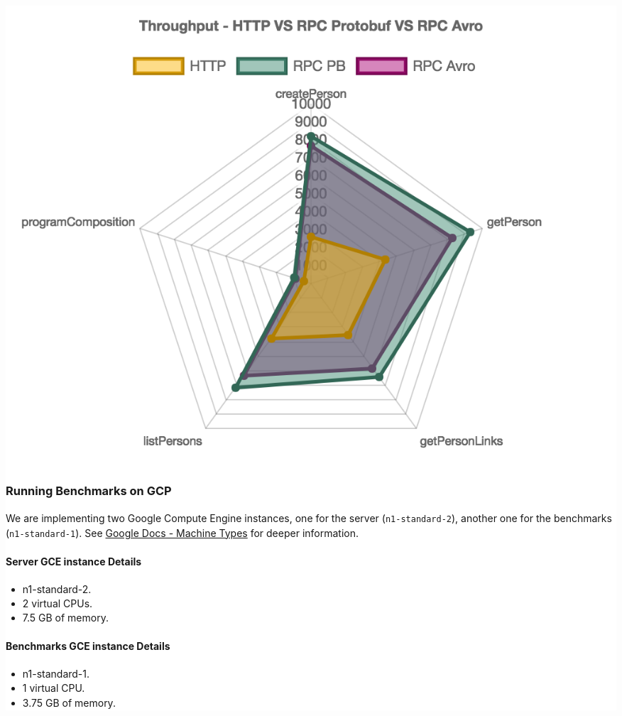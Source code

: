 ![radar-chart-bench](charts/chart-radar-local.png)

### Running Benchmarks on GCP

We are implementing two Google Compute Engine instances, one for the server (`n1-standard-2`), another one for the benchmarks (`n1-standard-1`). See [Google Docs - Machine Types](https://cloud.google.com/compute/docs/machine-types) for deeper information.

#### Server GCE instance Details

* n1-standard-2.
* 2 virtual CPUs.
* 7.5 GB of memory.

#### Benchmarks GCE instance Details

* n1-standard-1.
* 1 virtual CPU.
* 3.75 GB of memory.
